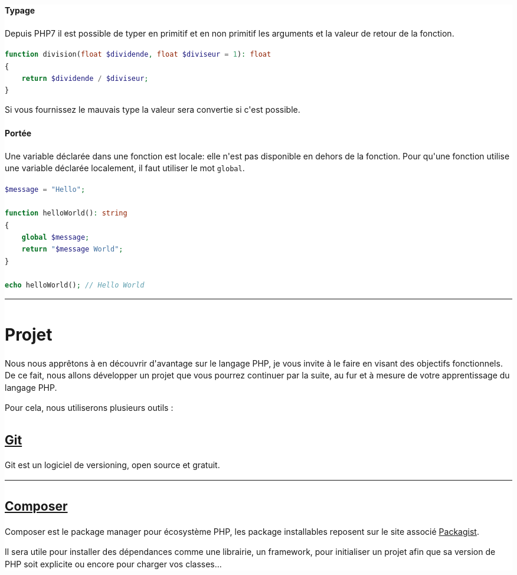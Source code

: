 #### Typage

Depuis PHP7 il est possible de typer en primitif et en non primitif les arguments et la valeur de retour de la fonction.

```php
function division(float $dividende, float $diviseur = 1): float
{
    return $dividende / $diviseur;
}
```

Si vous fournissez le mauvais type la valeur sera convertie si c'est possible.

#### Portée

Une variable déclarée dans une fonction est locale: elle n'est pas disponible en dehors de la fonction. Pour qu'une fonction utilise une variable déclarée localement, il faut utiliser le mot `global`.

```php
$message = "Hello";

function helloWorld(): string
{
    global $message;
    return "$message World";
}

echo helloWorld(); // Hello World
```

----------

# Projet

Nous nous apprêtons à en découvrir d'avantage sur le langage PHP, je vous invite à le faire en visant des objectifs fonctionnels. De ce fait, nous allons développer un projet que vous pourrez continuer par la suite, au fur et à mesure de votre apprentissage du langage PHP.

Pour cela, nous utiliserons plusieurs outils :

## [Git](https://git-scm.com/)

Git est un logiciel de versioning, open source et gratuit.

----------

## [Composer](https://getcomposer.org/)

Composer est le package manager pour écosystème PHP, les package installables reposent sur le site associé [Packagist](https://packagist.org/).

Il sera utile pour installer des dépendances comme une librairie, un framework, pour initialiser un projet afin que sa version de PHP soit explicite ou encore pour charger vos classes...
